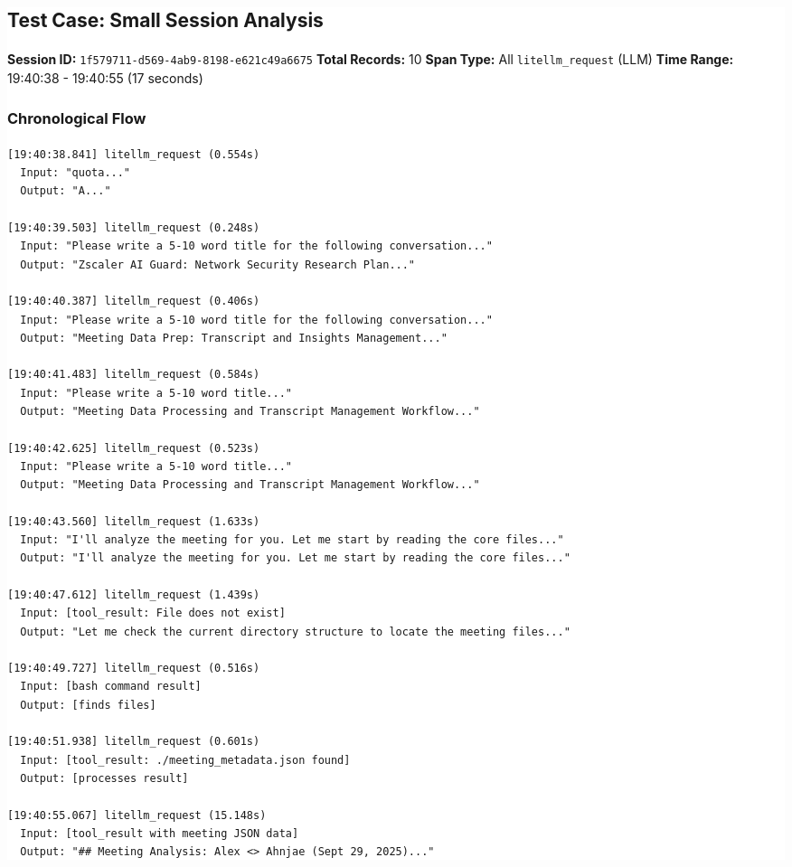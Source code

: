 
## Test Case: Small Session Analysis

**Session ID:** `1f579711-d569-4ab9-8198-e621c49a6675`
**Total Records:** 10
**Span Type:** All `litellm_request` (LLM)
**Time Range:** 19:40:38 - 19:40:55 (17 seconds)

### Chronological Flow

```
[19:40:38.841] litellm_request (0.554s)
  Input: "quota..."
  Output: "A..."

[19:40:39.503] litellm_request (0.248s)
  Input: "Please write a 5-10 word title for the following conversation..."
  Output: "Zscaler AI Guard: Network Security Research Plan..."

[19:40:40.387] litellm_request (0.406s)
  Input: "Please write a 5-10 word title for the following conversation..."
  Output: "Meeting Data Prep: Transcript and Insights Management..."

[19:40:41.483] litellm_request (0.584s)
  Input: "Please write a 5-10 word title..."
  Output: "Meeting Data Processing and Transcript Management Workflow..."

[19:40:42.625] litellm_request (0.523s)
  Input: "Please write a 5-10 word title..."
  Output: "Meeting Data Processing and Transcript Management Workflow..."

[19:40:43.560] litellm_request (1.633s)
  Input: "I'll analyze the meeting for you. Let me start by reading the core files..."
  Output: "I'll analyze the meeting for you. Let me start by reading the core files..."

[19:40:47.612] litellm_request (1.439s)
  Input: [tool_result: File does not exist]
  Output: "Let me check the current directory structure to locate the meeting files..."

[19:40:49.727] litellm_request (0.516s)
  Input: [bash command result]
  Output: [finds files]

[19:40:51.938] litellm_request (0.601s)
  Input: [tool_result: ./meeting_metadata.json found]
  Output: [processes result]

[19:40:55.067] litellm_request (15.148s)
  Input: [tool_result with meeting JSON data]
  Output: "## Meeting Analysis: Alex <> Ahnjae (Sept 29, 2025)..."
```

